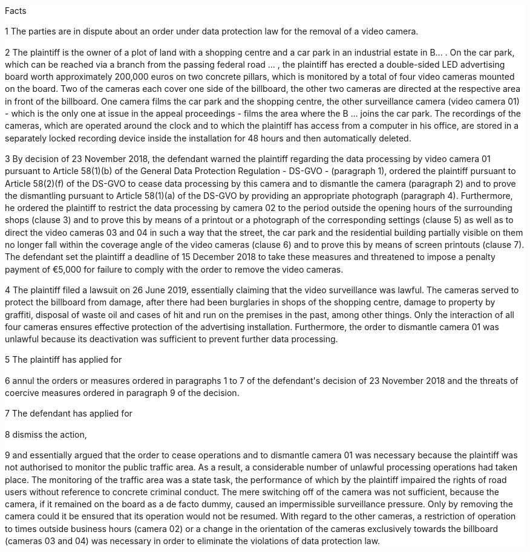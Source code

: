 Facts

1 The parties are in dispute about an order under data protection law for the removal of a video camera.

2 The plaintiff is the owner of a plot of land with a shopping centre and a car park in an industrial estate in B... . On the car park, which can be reached via a branch from the passing federal road ... , the plaintiff has erected a double-sided LED advertising board worth approximately 200,000 euros on two concrete pillars, which is monitored by a total of four video cameras mounted on the board. Two of the cameras each cover one side of the billboard, the other two cameras are directed at the respective area in front of the billboard. One camera films the car park and the shopping centre, the other surveillance camera (video camera 01) - which is the only one at issue in the appeal proceedings - films the area where the B ... joins the car park. The recordings of the cameras, which are operated around the clock and to which the plaintiff has access from a computer in his office, are stored in a separately locked recording device inside the installation for 48 hours and then automatically deleted.

3 By decision of 23 November 2018, the defendant warned the plaintiff regarding the data processing by video camera 01 pursuant to Article 58(1)(b) of the General Data Protection Regulation - DS-GVO - (paragraph 1), ordered the plaintiff pursuant to Article 58(2)(f) of the DS-GVO to cease data processing by this camera and to dismantle the camera (paragraph 2) and to prove the dismantling pursuant to Article 58(1)(a) of the DS-GVO by providing an appropriate photograph (paragraph 4). Furthermore, he ordered the plaintiff to restrict the data processing by camera 02 to the period outside the opening hours of the surrounding shops (clause 3) and to prove this by means of a printout or a photograph of the corresponding settings (clause 5) as well as to direct the video cameras 03 and 04 in such a way that the street, the car park and the residential building partially visible on them no longer fall within the coverage angle of the video cameras (clause 6) and to prove this by means of screen printouts (clause 7). The defendant set the plaintiff a deadline of 15 December 2018 to take these measures and threatened to impose a penalty payment of €5,000 for failure to comply with the order to remove the video cameras.

4 The plaintiff filed a lawsuit on 26 June 2019, essentially claiming that the video surveillance was lawful. The cameras served to protect the billboard from damage, after there had been burglaries in shops of the shopping centre, damage to property by graffiti, disposal of waste oil and cases of hit and run on the premises in the past, among other things. Only the interaction of all four cameras ensures effective protection of the advertising installation. Furthermore, the order to dismantle camera 01 was unlawful because its deactivation was sufficient to prevent further data processing.

5 The plaintiff has applied for

6 annul the orders or measures ordered in paragraphs 1 to 7 of the defendant's decision of 23 November 2018 and the threats of coercive measures ordered in paragraph 9 of the decision.

7 The defendant has applied for

8 dismiss the action,

9 and essentially argued that the order to cease operations and to dismantle camera 01 was necessary because the plaintiff was not authorised to monitor the public traffic area. As a result, a considerable number of unlawful processing operations had taken place. The monitoring of the traffic area was a state task, the performance of which by the plaintiff impaired the rights of road users without reference to concrete criminal conduct. The mere switching off of the camera was not sufficient, because the camera, if it remained on the board as a de facto dummy, caused an impermissible surveillance pressure. Only by removing the camera could it be ensured that its operation would not be resumed. With regard to the other cameras, a restriction of operation to times outside business hours (camera 02) or a change in the orientation of the cameras exclusively towards the billboard (cameras 03 and 04) was necessary in order to eliminate the violations of data protection law.
